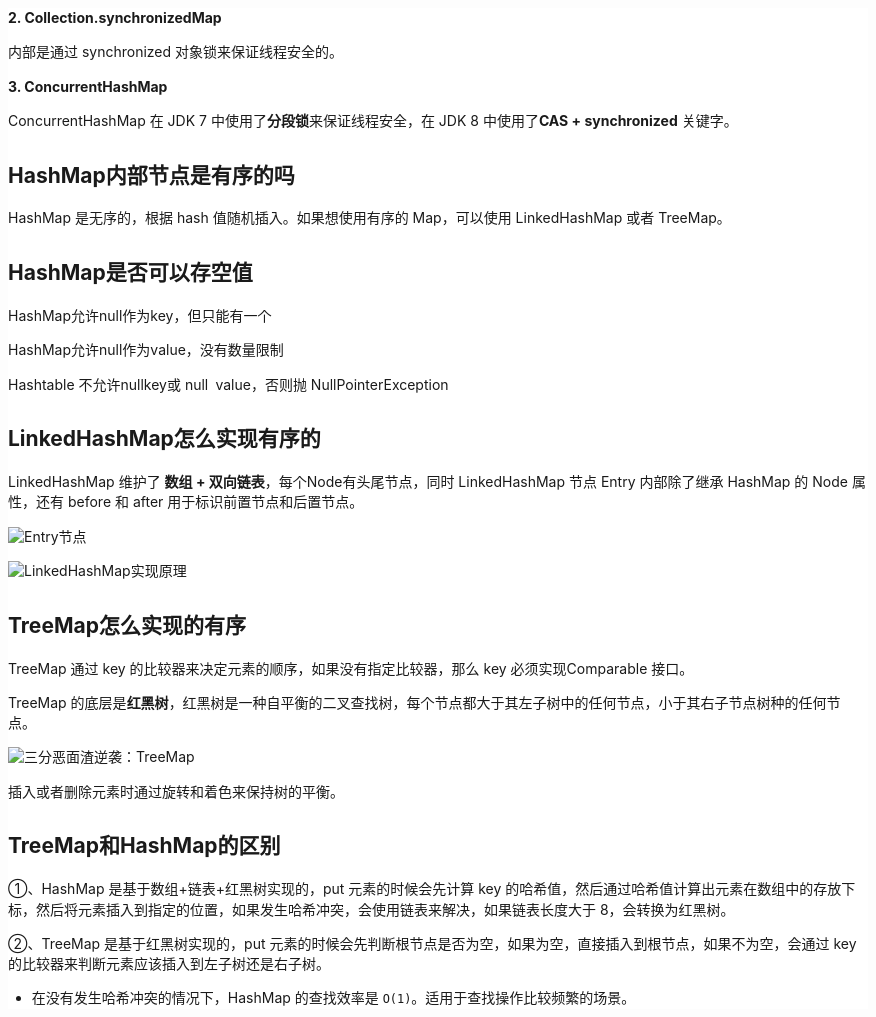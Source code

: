 **2. Collection.synchronizedMap**

内部是通过 synchronized 对象锁来保证线程安全的。

**3. ConcurrentHashMap**

ConcurrentHashMap 在 JDK 7 中使用了**分段锁**来保证线程安全，在 JDK 8 中使用了**CAS + synchronized** 关键字。



## HashMap内部节点是有序的吗

HashMap 是无序的，根据 hash 值随机插入。如果想使用有序的 Map，可以使用 LinkedHashMap 或者 TreeMap。



## HashMap是否可以存空值

HashMap允许null作为key，但只能有一个

HashMap允许null作为value，没有数量限制



Hashtable 不允许nullkey或 null` `value，否则抛 NullPointerException



## LinkedHashMap怎么实现有序的

LinkedHashMap 维护了 **数组 + 双向链表**，每个Node有头尾节点，同时 LinkedHashMap 节点 Entry 内部除了继承 HashMap 的 Node 属性，还有 before 和 after 用于标识前置节点和后置节点。

![Entry节点](https://cdn.tobebetterjavaer.com/tobebetterjavaer/images/sidebar/sanfene/collection-33.png)

![LinkedHashMap实现原理](https://cdn.tobebetterjavaer.com/tobebetterjavaer/images/sidebar/sanfene/collection-34.png)



## TreeMap怎么实现的有序

TreeMap 通过 key 的比较器来决定元素的顺序，如果没有指定比较器，那么 key 必须实现Comparable 接口。

TreeMap 的底层是**红黑树**，红黑树是一种自平衡的二叉查找树，每个节点都大于其左子树中的任何节点，小于其右子节点树种的任何节点。

![三分恶面渣逆袭：TreeMap](https://cdn.tobebetterjavaer.com/tobebetterjavaer/images/sidebar/sanfene/collection-35.png)

插入或者删除元素时通过旋转和着色来保持树的平衡。



## TreeMap和HashMap的区别

①、HashMap 是基于数组+链表+红黑树实现的，put 元素的时候会先计算 key 的哈希值，然后通过哈希值计算出元素在数组中的存放下标，然后将元素插入到指定的位置，如果发生哈希冲突，会使用链表来解决，如果链表长度大于 8，会转换为红黑树。

②、TreeMap 是基于红黑树实现的，put 元素的时候会先判断根节点是否为空，如果为空，直接插入到根节点，如果不为空，会通过 key 的比较器来判断元素应该插入到左子树还是右子树。

- 在没有发生哈希冲突的情况下，HashMap 的查找效率是 `O(1)`。适用于查找操作比较频繁的场景。
